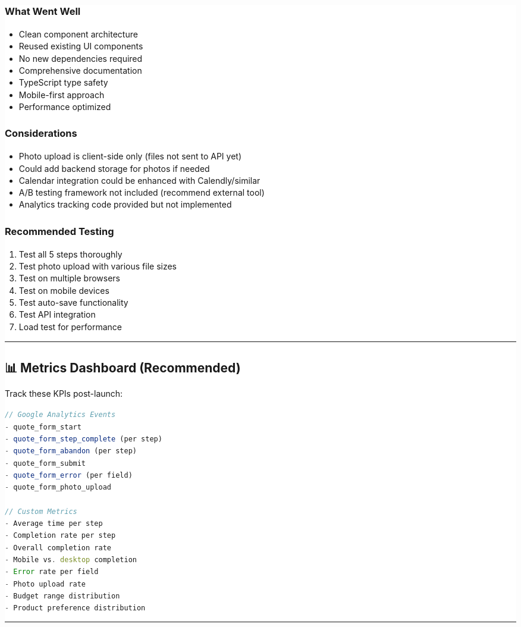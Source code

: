 ### What Went Well
- Clean component architecture
- Reused existing UI components
- No new dependencies required
- Comprehensive documentation
- TypeScript type safety
- Mobile-first approach
- Performance optimized

### Considerations
- Photo upload is client-side only (files not sent to API yet)
- Could add backend storage for photos if needed
- Calendar integration could be enhanced with Calendly/similar
- A/B testing framework not included (recommend external tool)
- Analytics tracking code provided but not implemented

### Recommended Testing
1. Test all 5 steps thoroughly
2. Test photo upload with various file sizes
3. Test on multiple browsers
4. Test on mobile devices
5. Test auto-save functionality
6. Test API integration
7. Load test for performance

---

## 📊 Metrics Dashboard (Recommended)

Track these KPIs post-launch:

```javascript
// Google Analytics Events
- quote_form_start
- quote_form_step_complete (per step)
- quote_form_abandon (per step)
- quote_form_submit
- quote_form_error (per field)
- quote_form_photo_upload

// Custom Metrics
- Average time per step
- Completion rate per step
- Overall completion rate
- Mobile vs. desktop completion
- Error rate per field
- Photo upload rate
- Budget range distribution
- Product preference distribution
```

---
